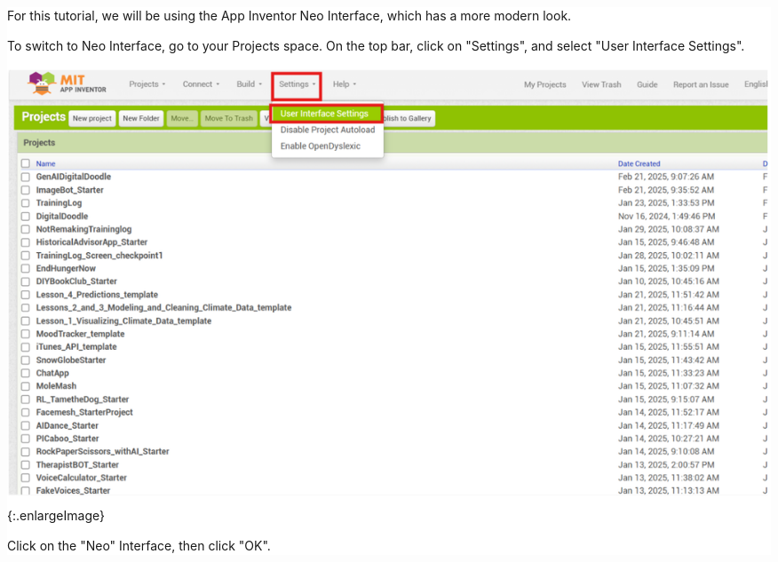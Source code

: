 For this tutorial, we will be using the App Inventor Neo Interface, which has a more modern look.

To switch to Neo Interface, go to your Projects space. On the top bar, click on "Settings", and select "User Interface Settings".

![Changing UIs](../images/digitaldoodlewithAI/changing_to_neo_screen1.png){:.enlargeImage}


Click on the "Neo" Interface, then click "OK".
